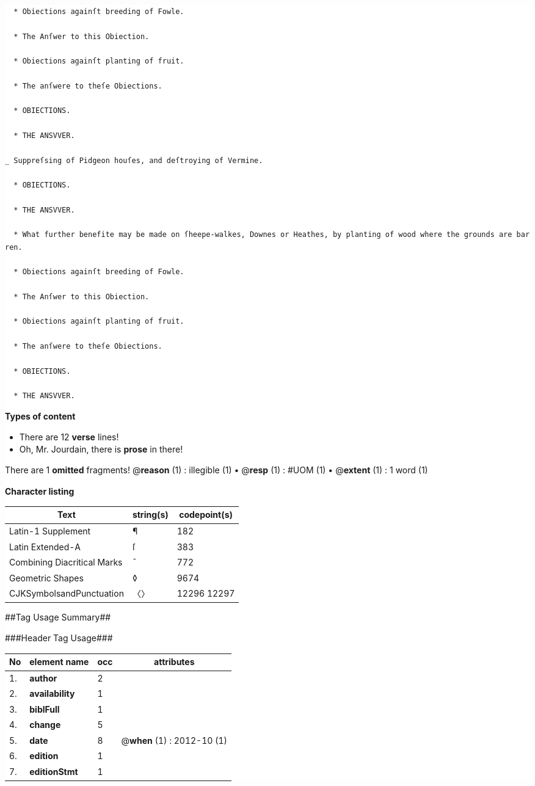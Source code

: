       * Obiections againſt breeding of Fowle.

      * The Anſwer to this Obiection.

      * Obiections againſt planting of fruit.

      * The anſwere to theſe Obiections.

      * OBIECTIONS.

      * THE ANSVVER.

    _ Suppreſsing of Pidgeon houſes, and deſtroying of Vermine.

      * OBIECTIONS.

      * THE ANSVVER.

      * What further benefite may be made on ſheepe-walkes, Downes or Heathes, by planting of wood where the grounds are barren.

      * Obiections againſt breeding of Fowle.

      * The Anſwer to this Obiection.

      * Obiections againſt planting of fruit.

      * The anſwere to theſe Obiections.

      * OBIECTIONS.

      * THE ANSVVER.

**Types of content**

  * There are 12 **verse** lines!
  * Oh, Mr. Jourdain, there is **prose** in there!

There are 1 **omitted** fragments! 
 @__reason__ (1) : illegible (1)  •  @__resp__ (1) : #UOM (1)  •  @__extent__ (1) : 1 word (1)

**Character listing**


|Text|string(s)|codepoint(s)|
|---|---|---|
|Latin-1 Supplement|¶|182|
|Latin Extended-A|ſ|383|
|Combining             Diacritical Marks|̄|772|
|Geometric Shapes|◊|9674|
|CJKSymbolsandPunctuation|〈〉|12296 12297|

##Tag Usage Summary##

###Header Tag Usage###

|No|element name|occ|attributes|
|---|---|---|---|
|1.|__author__|2||
|2.|__availability__|1||
|3.|__biblFull__|1||
|4.|__change__|5||
|5.|__date__|8| @__when__ (1) : 2012-10 (1)|
|6.|__edition__|1||
|7.|__editionStmt__|1||
